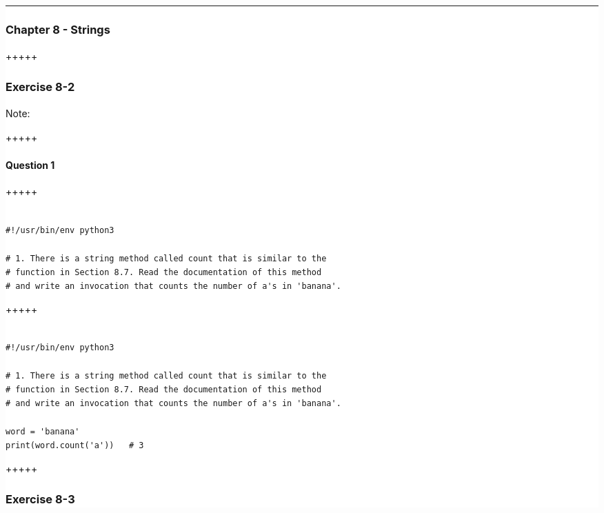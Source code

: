 -----

### Chapter 8 - Strings

+++++

### Exercise 8-2

Note:

+++++

#### Question 1

+++++

<pre class="stretch"><code class="python" data-trim data-noescape>
#!/usr/bin/env python3

# 1. There is a string method called count that is similar to the  
# function in Section 8.7. Read the documentation of this method  
# and write an invocation that counts the number of a's in 'banana'.
</code></pre>

+++++

<pre class="stretch"><code class="python" data-trim data-noescape>
#!/usr/bin/env python3

# 1. There is a string method called count that is similar to the  
# function in Section 8.7. Read the documentation of this method  
# and write an invocation that counts the number of a's in 'banana'.

word = 'banana'
print(word.count('a'))   # 3
</code></pre>

+++++

### Exercise 8-3
